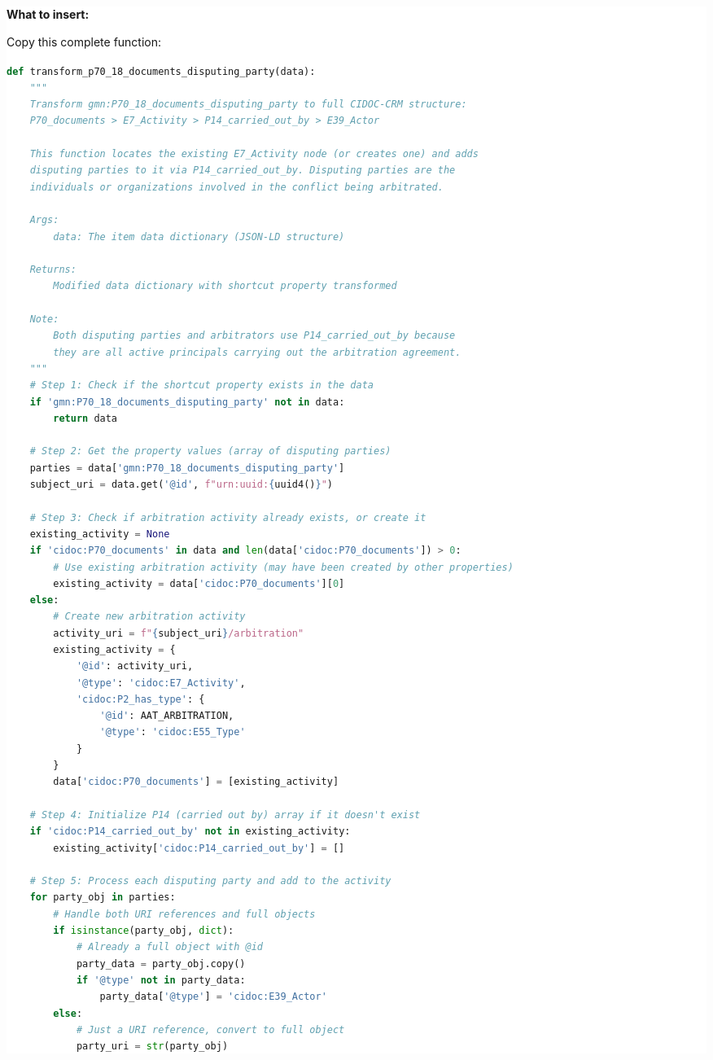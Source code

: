 **What to insert:**

Copy this complete function:

```python
def transform_p70_18_documents_disputing_party(data):
    """
    Transform gmn:P70_18_documents_disputing_party to full CIDOC-CRM structure:
    P70_documents > E7_Activity > P14_carried_out_by > E39_Actor
    
    This function locates the existing E7_Activity node (or creates one) and adds
    disputing parties to it via P14_carried_out_by. Disputing parties are the
    individuals or organizations involved in the conflict being arbitrated.
    
    Args:
        data: The item data dictionary (JSON-LD structure)
    
    Returns:
        Modified data dictionary with shortcut property transformed
    
    Note:
        Both disputing parties and arbitrators use P14_carried_out_by because
        they are all active principals carrying out the arbitration agreement.
    """
    # Step 1: Check if the shortcut property exists in the data
    if 'gmn:P70_18_documents_disputing_party' not in data:
        return data
    
    # Step 2: Get the property values (array of disputing parties)
    parties = data['gmn:P70_18_documents_disputing_party']
    subject_uri = data.get('@id', f"urn:uuid:{uuid4()}")
    
    # Step 3: Check if arbitration activity already exists, or create it
    existing_activity = None
    if 'cidoc:P70_documents' in data and len(data['cidoc:P70_documents']) > 0:
        # Use existing arbitration activity (may have been created by other properties)
        existing_activity = data['cidoc:P70_documents'][0]
    else:
        # Create new arbitration activity
        activity_uri = f"{subject_uri}/arbitration"
        existing_activity = {
            '@id': activity_uri,
            '@type': 'cidoc:E7_Activity',
            'cidoc:P2_has_type': {
                '@id': AAT_ARBITRATION,
                '@type': 'cidoc:E55_Type'
            }
        }
        data['cidoc:P70_documents'] = [existing_activity]
    
    # Step 4: Initialize P14 (carried out by) array if it doesn't exist
    if 'cidoc:P14_carried_out_by' not in existing_activity:
        existing_activity['cidoc:P14_carried_out_by'] = []
    
    # Step 5: Process each disputing party and add to the activity
    for party_obj in parties:
        # Handle both URI references and full objects
        if isinstance(party_obj, dict):
            # Already a full object with @id
            party_data = party_obj.copy()
            if '@type' not in party_data:
                party_data['@type'] = 'cidoc:E39_Actor'
        else:
            # Just a URI reference, convert to full object
            party_uri = str(party_obj)
```